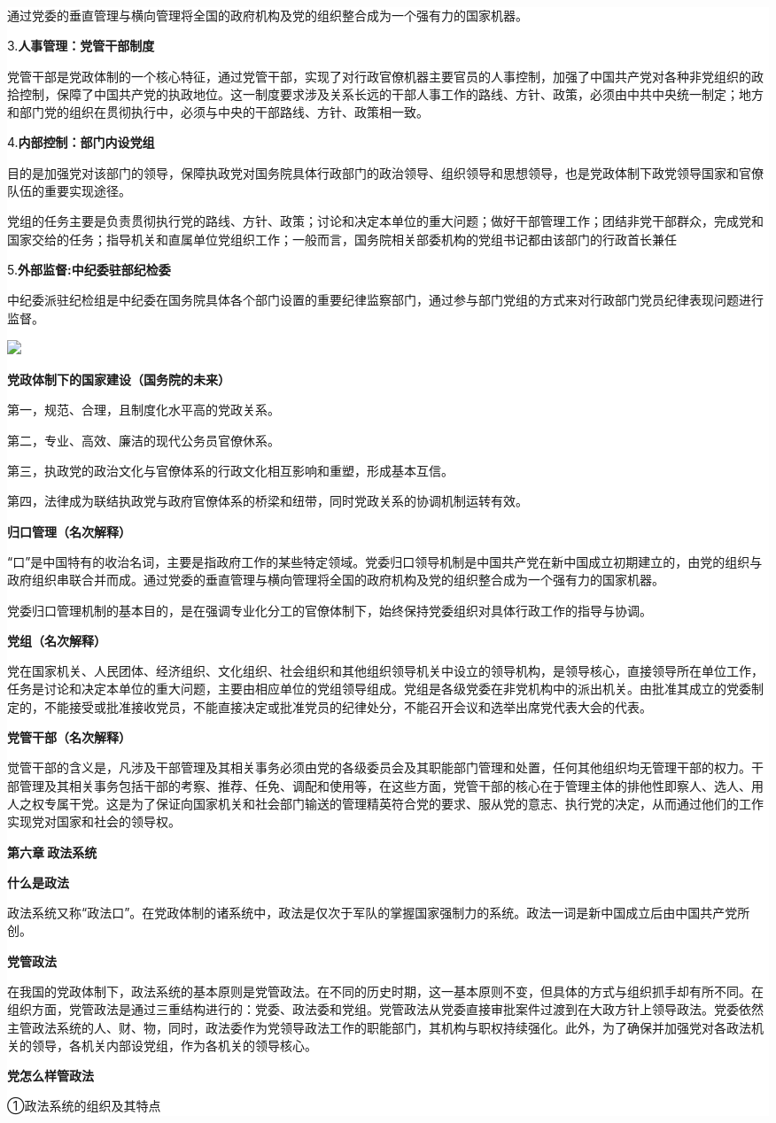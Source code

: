 通过党委的垂直管理与横向管理将全国的政府机构及党的组织整合成为一个强有力的国家机器。

3.**人事管理：党管干部制度**

党管干部是党政体制的一个核心特征，通过党管干部，实现了对行政官僚机器主要官员的人事控制，加强了中国共产党对各种非党组织的政拾控制，保障了中国共产党的执政地位。这一制度要求涉及关系长远的干部人事工作的路线、方针、政策，必须由中共中央统一制定；地方和部门党的组织在贯彻执行中，必须与中央的干部路线、方针、政策相一致。

4.**内部控制：部门内设党组**

目的是加强党对该部门的领导，保障执政党对国务院具体行政部门的政治领导、组织领导和思想领导，也是党政体制下政党领导国家和官僚队伍的重要实现途径。

党组的任务主要是负责贯彻执行党的路线、方针、政策；讨论和决定本单位的重大问题；做好干部管理工作；团结非党干部群众，完成党和国家交给的任务；指导机关和直属单位党组织工作；一般而言，国务院相关部委机构的党组书记都由该部门的行政首长兼任

5.**外部监督:中纪委驻部纪检委**

中纪委派驻纪检组是中纪委在国务院具体各个部门设置的重要纪律监察部门，通过参与部门党组的方式来对行政部门党员纪律表现问题进行监督。

![](file:///C:\Users\DEII\AppData\Local\Temp\ksohtml\wps11C5.tmp.png) 

**党政体制下的国家建设（国务院的未来）**

第一，规范、合理，且制度化水平高的党政关系。

第二，专业、高效、廉洁的现代公务员官僚休系。

第三，执政党的政治文化与官僚体系的行政文化相互影响和重塑，形成基本互信。

第四，法律成为联结执政党与政府官僚体系的桥梁和纽带，同时党政关系的协调机制运转有效。

**归口管理（名次解释）**

“口”是中国特有的收治名词，主要是指政府工作的某些特定领域。党委归口领导机制是中国共产党在新中国成立初期建立的，由党的组织与政府组织串联合并而成。通过党委的垂直管理与横向管理将全国的政府机构及党的组织整合成为一个强有力的国家机器。

党委归口管理机制的基本目的，是在强调专业化分工的官僚体制下，始终保持党委组织对具体行政工作的指导与协调。

**党组（名次解释）**

党在国家机关、人民团体、经济组织、文化组织、社会组织和其他组织领导机关中设立的领导机构，是领导核心，直接领导所在单位工作，任务是讨论和决定本单位的重大问题，主要由相应单位的党组领导组成。党组是各级党委在非党机构中的派出机关。由批准其成立的党委制定的，不能接受或批准接收党员，不能直接决定或批准党员的纪律处分，不能召开会议和选举出席党代表大会的代表。

**党管干部（名次解释）**

觉管干部的含义是，凡涉及干部管理及其相关事务必须由党的各级委员会及其职能部门管理和处置，任何其他组织均无管理干部的权力。干部管理及其相关事务包括干部的考察、推荐、任免、调配和使用等，在这些方面，党管干部的核心在于管理主体的排他性即察人、选人、用人之权专属干党。这是为了保证向国家机关和社会部门输送的管理精英符合党的要求、服从党的意志、执行党的决定，从而通过他们的工作实现党对国家和社会的领导权。

**第六章 政法系统**

**什么是政法**

政法系统又称“政法口”。在党政体制的诸系统中，政法是仅次于军队的掌握国家强制力的系统。政法一词是新中国成立后由中国共产党所创。

**党管政法**

在我国的党政体制下，政法系统的基本原则是党管政法。在不同的历史时期，这一基本原则不变，但具体的方式与组织抓手却有所不同。在组织方面，党管政法是通过三重结构进行的：党委、政法委和党组。党管政法从党委直接审批案件过渡到在大政方针上领导政法。党委依然主管政法系统的人、财、物，同时，政法委作为党领导政法工作的职能部门，其机构与职权持续强化。此外，为了确保并加强党对各政法机关的领导，各机关内部设党组，作为各机关的领导核心。

**党怎么样管政法**

①政法系统的组织及其特点
